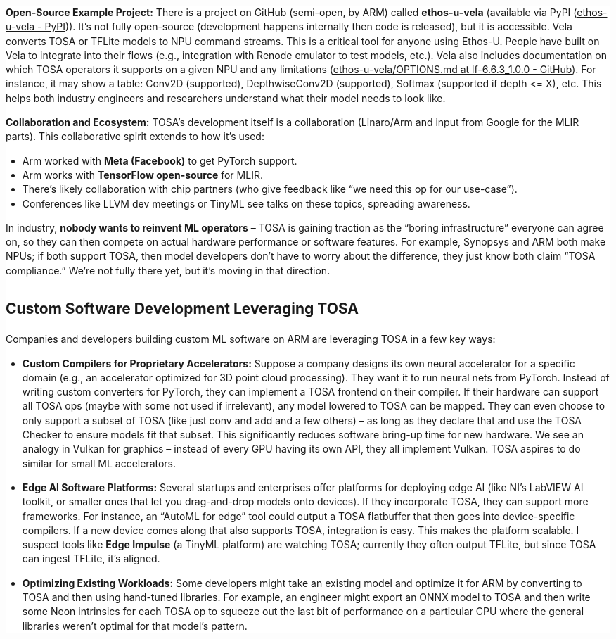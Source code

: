 **Open-Source Example Project:** There is a project on GitHub (semi-open, by ARM) called **ethos-u-vela** (available via PyPI ([ethos-u-vela - PyPI](https://pypi.org/project/ethos-u-vela/#:~:text=ethos,U55%2C%20product%20and))). It’s not fully open-source (development happens internally then code is released), but it is accessible. Vela converts TOSA or TFLite models to NPU command streams. This is a critical tool for anyone using Ethos-U. People have built on Vela to integrate into their flows (e.g., integration with Renode emulator to test models, etc.). Vela also includes documentation on which TOSA operators it supports on a given NPU and any limitations ([ethos-u-vela/OPTIONS.md at lf-6.6.3_1.0.0 - GitHub](https://github.com/nxp-imx/ethos-u-vela/blob/lf-6.6.3_1.0.0/OPTIONS.md#:~:text=ethos,NPU%2C%20and%20what%20the)). For instance, it may show a table: Conv2D (supported), DepthwiseConv2D (supported), Softmax (supported if depth <= X), etc. This helps both industry engineers and researchers understand what their model needs to look like.

**Collaboration and Ecosystem:** TOSA’s development itself is a collaboration (Linaro/Arm and input from Google for the MLIR parts). This collaborative spirit extends to how it’s used:
- Arm worked with **Meta (Facebook)** to get PyTorch support.
- Arm works with **TensorFlow open-source** for MLIR.
- There’s likely collaboration with chip partners (who give feedback like “we need this op for our use-case”).
- Conferences like LLVM dev meetings or TinyML see talks on these topics, spreading awareness.

In industry, **nobody wants to reinvent ML operators** – TOSA is gaining traction as the “boring infrastructure” everyone can agree on, so they can then compete on actual hardware performance or software features. For example, Synopsys and ARM both make NPUs; if both support TOSA, then model developers don’t have to worry about the difference, they just know both claim “TOSA compliance.” We’re not fully there yet, but it’s moving in that direction.

## Custom Software Development Leveraging TOSA

Companies and developers building custom ML software on ARM are leveraging TOSA in a few key ways:

- **Custom Compilers for Proprietary Accelerators:** Suppose a company designs its own neural accelerator for a specific domain (e.g., an accelerator optimized for 3D point cloud processing). They want it to run neural nets from PyTorch. Instead of writing custom converters for PyTorch, they can implement a TOSA frontend on their compiler. If their hardware can support all TOSA ops (maybe with some not used if irrelevant), any model lowered to TOSA can be mapped. They can even choose to only support a subset of TOSA (like just conv and add and a few others) – as long as they declare that and use the TOSA Checker to ensure models fit that subset. This significantly reduces software bring-up time for new hardware. We see an analogy in Vulkan for graphics – instead of every GPU having its own API, they all implement Vulkan. TOSA aspires to do similar for small ML accelerators.
  
- **Edge AI Software Platforms:** Several startups and enterprises offer platforms for deploying edge AI (like NI’s LabVIEW AI toolkit, or smaller ones that let you drag-and-drop models onto devices). If they incorporate TOSA, they can support more frameworks. For instance, an “AutoML for edge” tool could output a TOSA flatbuffer that then goes into device-specific compilers. If a new device comes along that also supports TOSA, integration is easy. This makes the platform scalable. I suspect tools like **Edge Impulse** (a TinyML platform) are watching TOSA; currently they often output TFLite, but since TOSA can ingest TFLite, it’s aligned.
  
- **Optimizing Existing Workloads:** Some developers might take an existing model and optimize it for ARM by converting to TOSA and then using hand-tuned libraries. For example, an engineer might export an ONNX model to TOSA and then write some Neon intrinsics for each TOSA op to squeeze out the last bit of performance on a particular CPU where the general libraries weren’t optimal for that model’s pattern.
  